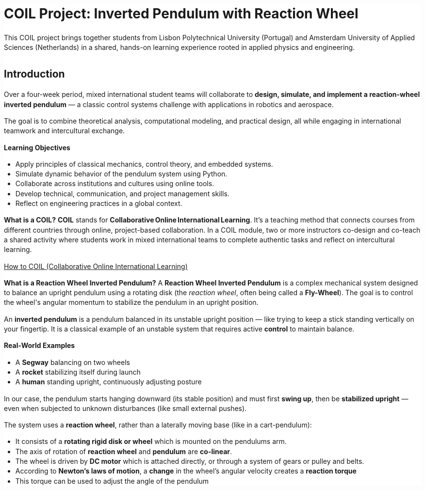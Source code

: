 
# COIL Project: Inverted Pendulum with Reaction Wheel

This COIL project brings together students from Lisbon Polytechnical University (Portugal) and Amsterdam University of Applied Sciences (Netherlands) in a shared, hands-on learning experience rooted in applied physics and engineering.

## Introduction

Over a four-week period, mixed international student teams will collaborate to **design, simulate, and implement a reaction-wheel inverted pendulum** — a classic control systems challenge with applications in robotics and aerospace.

The goal is to combine theoretical analysis, computational modeling, and practical design, all while engaging in international teamwork and intercultural exchange.

**Learning Objectives**
- Apply principles of classical mechanics, control theory, and embedded systems.  
- Simulate dynamic behavior of the pendulum system using Python.  
- Collaborate across institutions and cultures using online tools.  
- Develop technical, communication, and project management skills.  
- Reflect on engineering practices in a global context.

**What is a COIL?**
**COIL** stands for **Collaborative Online International Learning**. It’s a teaching method that connects courses from different countries through online, project-based collaboration. In a COIL module, two or more instructors co-design and co-teach a shared activity where students work in mixed international teams to complete authentic tasks and reflect on intercultural learning. 

[How to COIL (Collaborative Online International Learning)](https://ureka.eu/how-to-coil-collaborative-online-international-learning-coil/)

**What is a Reaction Wheel Inverted Pendulum?**
A **Reaction Wheel Inverted Pendulum** is a complex mechanical system designed to balance an upright pendulum using a rotating disk (the *reaction wheel*, often being called a **Fly-Wheel**). The goal is to control the wheel's angular momentum to stabilize the pendulum in an upright position.

An **inverted pendulum** is a pendulum balanced in its unstable upright position — like trying to keep a stick standing vertically on your fingertip. It is a classical example of an unstable system that requires active **control** to maintain balance.

**Real-World Examples**
- A **Segway** balancing on two wheels  
- A **rocket** stabilizing itself during launch  
- A **human** standing upright, continuously adjusting posture

In our case, the pendulum starts hanging downward (its stable position) and must first **swing up**, then be **stabilized upright** — even when subjected to unknown disturbances (like small external pushes).

The system uses a **reaction wheel**, rather than a laterally moving base (like in a cart-pendulum): 

- It consists of a **rotating rigid disk or wheel** which is mounted on the pendulums arm.
- The axis of rotation of **reaction wheel** and **pendulum** are **co-linear**. 
- The wheel is driven by **DC motor** which is attached directly, or through a system of gears or pulley and belts.
- According to **Newton’s laws of motion**, a **change** in the wheel’s angular velocity creates a **reaction torque**
- This torque can be used to adjust the angle of the pendulum
